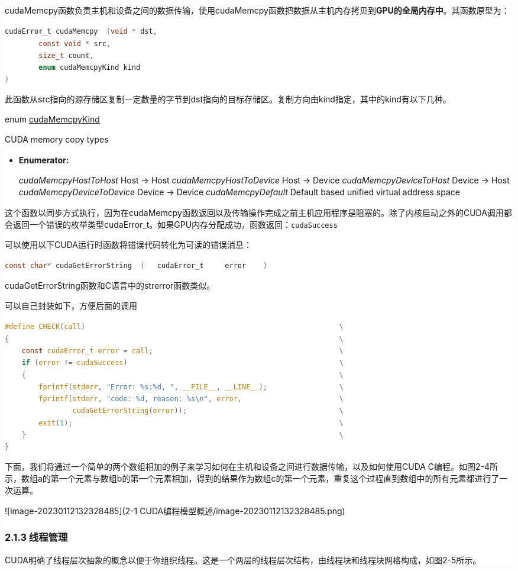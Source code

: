 cudaMemcpy函数负责主机和设备之间的数据传输，使用cudaMemcpy函数把数据从主机内存拷贝到**GPU的全局内存中**。其函数原型为：

```C
cudaError_t cudaMemcpy 	(void * dst,
		const void * src,
		size_t count,
		enum cudaMemcpyKind kind	 
) 	
```

此函数从src指向的源存储区复制一定数量的字节到dst指向的目标存储区。复制方向由kind指定，其中的kind有以下几种。

enum [cudaMemcpyKind](https://developer.download.nvidia.cn/compute/DevZone/docs/html/C/doc/html/group__CUDART__TYPES_g18fa99055ee694244a270e4d5101e95b.html#g18fa99055ee694244a270e4d5101e95b)          

CUDA memory copy types 

- **Enumerator:** 

  *cudaMemcpyHostToHost* Host -> Host  *cudaMemcpyHostToDevice* Host -> Device  *cudaMemcpyDeviceToHost* Device -> Host  *cudaMemcpyDeviceToDevice* Device -> Device  *cudaMemcpyDefault* Default based unified virtual address space

这个函数以同步方式执行，因为在cudaMemcpy函数返回以及传输操作完成之前主机应用程序是阻塞的。除了内核启动之外的CUDA调用都会返回一个错误的枚举类型cudaError_t。如果GPU内存分配成功，函数返回：`cudaSuccess`

可以使用以下CUDA运行时函数将错误代码转化为可读的错误消息：

```C
const char* cudaGetErrorString 	( 	cudaError_t  	error 	 )  	
```

cudaGetErrorString函数和C语言中的strerror函数类似。

可以自己封装如下，方便后面的调用

```C
#define CHECK(call)                                                            \
{                                                                              \
    const cudaError_t error = call;                                            \
    if (error != cudaSuccess)                                                  \
    {                                                                          \
        fprintf(stderr, "Error: %s:%d, ", __FILE__, __LINE__);                 \
        fprintf(stderr, "code: %d, reason: %s\n", error,                       \
                cudaGetErrorString(error));                                    \
        exit(1);                                                               \
    }                                                                          \
}
```

下面，我们将通过一个简单的两个数组相加的例子来学习如何在主机和设备之间进行数据传输，以及如何使用CUDA C编程。如图2-4所示，数组a的第一个元素与数组b的第一个元素相加，得到的结果作为数组c的第一个元素，重复这个过程直到数组中的所有元素都进行了一次运算。

![image-20230112132328485](2-1 CUDA编程模型概述/image-20230112132328485.png)

### 2.1.3 线程管理

CUDA明确了线程层次抽象的概念以便于你组织线程。这是一个两层的线程层次结构，由线程块和线程块网格构成，如图2-5所示。
